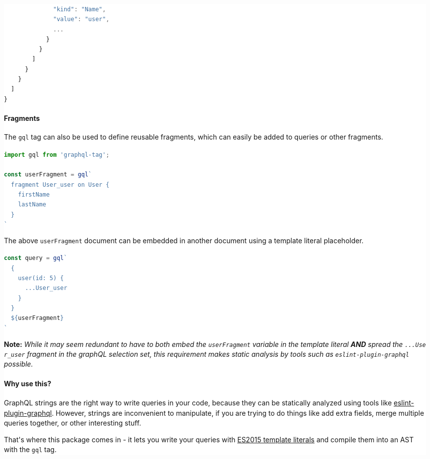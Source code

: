 ```js
              "kind": "Name",
              "value": "user",
              ...
            }
          }
        ]
      }
    }
  ]
}
```

#### Fragments

The `gql` tag can also be used to define reusable fragments, which can easily be added to queries or other fragments.

```js
import gql from 'graphql-tag';

const userFragment = gql`
  fragment User_user on User {
    firstName
    lastName
  }
`
```

The above `userFragment` document can be embedded in another document using a template literal placeholder.

```js
const query = gql`
  {
    user(id: 5) {
      ...User_user
    }
  }
  ${userFragment}
`
```

**Note:** _While it may seem redundant to have to both embed the `userFragment` variable in the template literal **AND** spread the `...User_user` fragment in the graphQL selection set, this requirement makes static analysis by tools such as `eslint-plugin-graphql` possible._

#### Why use this?

GraphQL strings are the right way to write queries in your code, because they can be statically analyzed using tools like [eslint-plugin-graphql](https://github.com/apollographql/eslint-plugin-graphql). However, strings are inconvenient to manipulate, if you are trying to do things like add extra fields, merge multiple queries together, or other interesting stuff.

That's where this package comes in - it lets you write your queries with [ES2015 template literals](https://developer.mozilla.org/en-US/docs/Web/JavaScript/Reference/Template_literals) and compile them into an AST with the `gql` tag.
